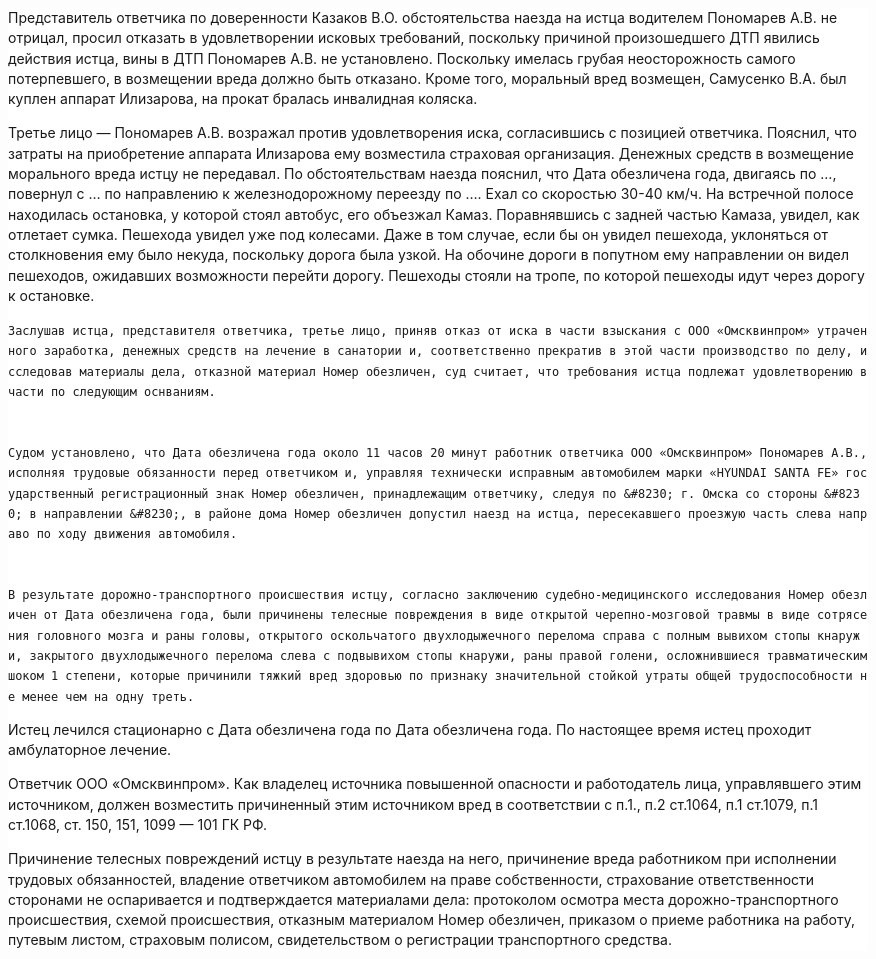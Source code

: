 
Представитель ответчика по доверенности Казаков В.О. обстоятельства наезда на истца водителем Пономарев А.В. не отрицал, просил отказать в удовлетворении исковых требований, поскольку причиной произошедшего ДТП явились действия истца, вины в ДТП Пономарев А.В. не установлено. Поскольку имелась грубая неосторожность самого потерпевшего, в возмещении вреда должно быть отказано. Кроме того, моральный вред возмещен, Самусенко В.А. был куплен аппарат Илизарова, на прокат бралась инвалидная коляска.


Третье лицо &#8212; Пономарев А.В. возражал против удовлетворения иска, согласившись с позицией ответчика. Пояснил, что затраты на приобретение аппарата Илизарова ему возместила страховая организация. Денежных средств в возмещение морального вреда истцу не передавал. По обстоятельствам наезда пояснил, что Дата обезличена года, двигаясь по &#8230;, повернул с &#8230; по направлению к железнодорожному переезду по &#8230;. Ехал со скоростью 30-40 км/ч. На встречной полосе находилась остановка, у которой стоял автобус, его объезжал Камаз. Поравнявшись с задней частью Камаза, увидел, как отлетает сумка. Пешехода увидел уже под колесами. Даже в том случае, если бы он увидел пешехода, уклоняться от столкновения ему было некуда, поскольку дорога была узкой. На обочине дороги в попутном ему направлении он видел пешеходов, ожидавших возможности перейти дорогу. Пешеходы стояли на тропе, по которой пешеходы идут через дорогу к остановке.


    Заслушав истца, представителя ответчика, третье лицо, приняв отказ от иска в части взыскания с ООО «Омсквинпром» утраченного заработка, денежных средств на лечение в санатории и, соответственно прекратив в этой части производство по делу, исследовав материалы дела, отказной материал Номер обезличен, суд считает, что требования истца подлежат удовлетворению в части по следующим оснваниям.


    Судом установлено, что Дата обезличена года около 11 часов 20 минут работник ответчика ООО «Омсквинпром» Пономарев А.В., исполняя трудовые обязанности перед ответчиком и, управляя технически исправным автомобилем марки «НYUNDAI SANTA FЕ» государственный регистрационный знак Номер обезличен, принадлежащим ответчику, следуя по &#8230; г. Омска со стороны &#8230; в направлении &#8230;, в районе дома Номер обезличен допустил наезд на истца, пересекавшего проезжую часть слева направо по ходу движения автомобиля. 


    В результате дорожно-транспортного происшествия истцу, согласно заключению судебно-медицинского исследования Номер обезличен от Дата обезличена года, были причинены телесные повреждения в виде открытой черепно-мозговой травмы в виде сотрясения головного мозга и раны головы, открытого оскольчатого двухлодыжечного перелома справа с полным вывихом стопы кнаружи, закрытого двухлодыжечного перелома слева с подвывихом стопы кнаружи, раны правой голени, осложнившиеся травматическим шоком 1 степени, которые причинили тяжкий вред здоровью по признаку значительной стойкой утраты общей трудоспособности не менее чем на одну треть. 


Истец лечился стационарно с Дата обезличена года по Дата обезличена года. По настоящее время истец проходит амбулаторное лечение.


Ответчик ООО «Омсквинпром». Как владелец источника повышенной опасности и работодатель лица, управлявшего этим источником, должен возместить причиненный этим источником вред в соответствии с п.1., п.2 ст.1064, п.1 ст.1079, п.1 ст.1068, ст. 150, 151, 1099 &#8212; 101 ГК РФ.


Причинение телесных повреждений истцу в результате наезда на него, причинение вреда работником при исполнении трудовых обязанностей, владение ответчиком автомобилем на праве собственности, страхование ответственности сторонами не оспаривается и подтверждается материалами дела: протоколом осмотра места дорожно-транспортного происшествия, схемой происшествия, отказным материалом Номер обезличен, приказом о приеме работника на работу, путевым листом, страховым полисом, свидетельством о регистрации транспортного средства.
